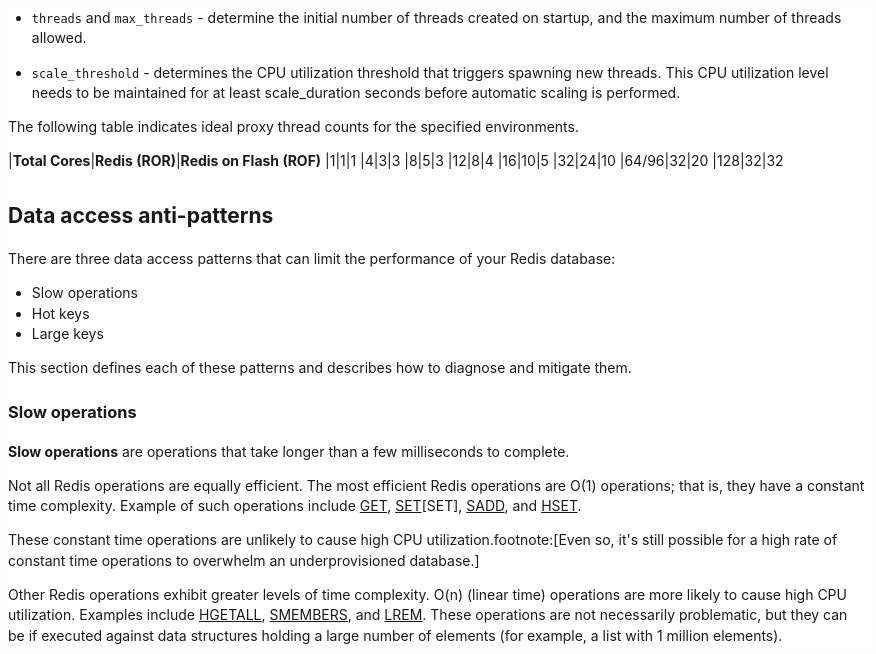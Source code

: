 * `threads` and `max_threads` - determine the initial number of threads created on startup, and the maximum number of threads allowed.

* `scale_threshold` - determines the CPU utilization threshold that triggers spawning new threads. This CPU utilization level needs to be maintained for at least scale_duration seconds before automatic scaling is performed.

The following table indicates ideal proxy thread counts for the specified environments.


|**Total Cores**|**Redis (ROR)**|**Redis on Flash (ROF)**
|1|1|1
|4|3|3
|8|5|3
|12|8|4
|16|10|5
|32|24|10
|64/96|32|20
|128|32|32


## Data access anti-patterns

There are three data access patterns that can limit the performance of your Redis database:

* Slow operations
* Hot keys
* Large keys

This section defines each of these patterns and describes how to diagnose and mitigate them.

### Slow operations

**Slow operations** are operations that take longer than a few milliseconds to complete.

Not all Redis operations are equally efficient.
The most efficient Redis operations are O(1) operations; that is, they have a constant time complexity.
Example of such operations include [GET](https://redis.io/docs/latest/commands/get/),
[SET](https://redis.io/docs/latest/commands/set/)[SET], [SADD](https://redis.io/docs/latest/commands/sadd/),
and [HSET](https://redis.io/docs/latest/commands/hset/).

These constant time operations are unlikely to cause high CPU utilization.footnote:[Even so,
it's still possible for a high rate of constant time operations to overwhelm an underprovisioned database.]

Other Redis operations exhibit greater levels of time complexity.
O(n) (linear time) operations are more likely to cause high CPU utilization.
Examples include [HGETALL](https://redis.io/docs/latest/commands/keys/), [SMEMBERS](https://redis.io/docs/latest/commands/smembers/),
and [LREM](https://redis.io/docs/latest/commands/lrem/).
These operations are not necessarily problematic, but they can be if executed against data structures holding
a large number of elements (for example, a list with 1 million elements).
